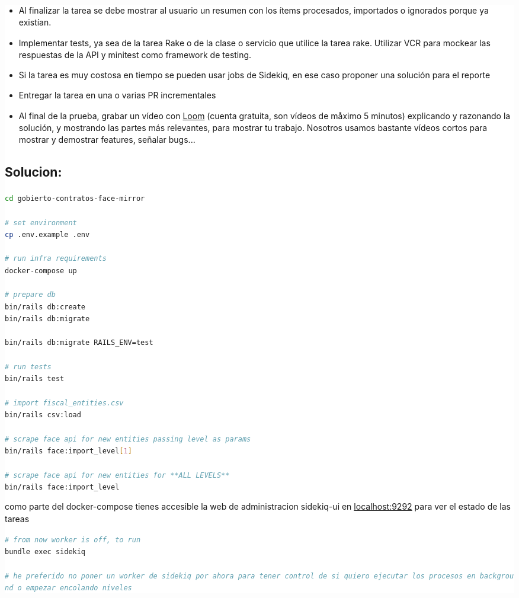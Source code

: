 - Al finalizar la tarea se debe mostrar al usuario un resumen con los ítems procesados, importados o ignorados porque ya existían.

- Implementar tests, ya sea de la tarea Rake o de la clase o servicio que utilice la tarea rake.  Utilizar VCR para mockear las respuestas de la API y minitest como framework de testing.

- Si la tarea es muy costosa en tiempo se pueden usar jobs de Sidekiq, en ese caso proponer una solución para el reporte

- Entregar la tarea en una o varias PR incrementales

- Al final de la prueba, grabar un vídeo con [Loom](https://loom.com) (cuenta gratuita, son vídeos de måximo 5 minutos) explicando y razonando la solución, y mostrando las partes más relevantes, para mostrar tu trabajo. Nosotros usamos bastante vídeos cortos para mostrar y demostrar features, señalar bugs...




## Solucion:


```bash
cd gobierto-contratos-face-mirror

# set environment
cp .env.example .env

# run infra requirements
docker-compose up

# prepare db
bin/rails db:create
bin/rails db:migrate

bin/rails db:migrate RAILS_ENV=test

# run tests
bin/rails test

# import fiscal_entities.csv
bin/rails csv:load

# scrape face api for new entities passing level as params
bin/rails face:import_level[1]

# scrape face api for new entities for **ALL LEVELS**
bin/rails face:import_level
```


como parte del docker-compose tienes accesible la web de administracion sidekiq-ui en [localhost:9292](localhost:9292) para ver el estado de las tareas

```bash
# from now worker is off, to run
bundle exec sidekiq

# he preferido no poner un worker de sidekiq por ahora para tener control de si quiero ejecutar los procesos en background o empezar encolando niveles
```
